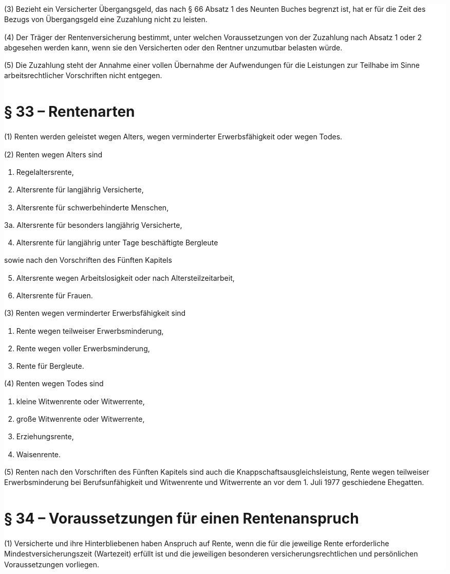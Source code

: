 (3) Bezieht ein Versicherter Übergangsgeld, das nach § 66 Absatz 1 des Neunten Buches begrenzt ist, hat er für die Zeit des Bezugs von Übergangsgeld eine Zuzahlung nicht zu leisten.

(4) Der Träger der Rentenversicherung bestimmt, unter welchen Voraussetzungen von der Zuzahlung nach Absatz 1 oder 2 abgesehen werden kann, wenn sie den Versicherten oder den Rentner unzumutbar belasten würde.

(5) Die Zuzahlung steht der Annahme einer vollen Übernahme der Aufwendungen für die Leistungen zur Teilhabe im Sinne arbeitsrechtlicher Vorschriften nicht entgegen.

# § 33 – Rentenarten

(1) Renten werden geleistet wegen Alters, wegen verminderter Erwerbsfähigkeit oder wegen Todes.

(2) Renten wegen Alters sind

1. Regelaltersrente,

2. Altersrente für langjährig Versicherte,

3. Altersrente für schwerbehinderte Menschen,

3a. Altersrente für besonders langjährig Versicherte,

4. Altersrente für langjährig unter Tage beschäftigte Bergleute

sowie nach den Vorschriften des Fünften Kapitels

5. Altersrente wegen Arbeitslosigkeit oder nach Altersteilzeitarbeit,

6. Altersrente für Frauen.

(3) Renten wegen verminderter Erwerbsfähigkeit sind

1. Rente wegen teilweiser Erwerbsminderung,

2. Rente wegen voller Erwerbsminderung,

3. Rente für Bergleute.

(4) Renten wegen Todes sind

1. kleine Witwenrente oder Witwerrente,

2. große Witwenrente oder Witwerrente,

3. Erziehungsrente,

4. Waisenrente.

(5) Renten nach den Vorschriften des Fünften Kapitels sind auch die Knappschaftsausgleichsleistung, Rente wegen teilweiser Erwerbsminderung bei Berufsunfähigkeit und Witwenrente und Witwerrente an vor dem 1. Juli 1977 geschiedene Ehegatten.

# § 34 – Voraussetzungen für einen Rentenanspruch

(1) Versicherte und ihre Hinterbliebenen haben Anspruch auf Rente, wenn die für die jeweilige Rente erforderliche Mindestversicherungszeit (Wartezeit) erfüllt ist und die jeweiligen besonderen versicherungsrechtlichen und persönlichen Voraussetzungen vorliegen.
